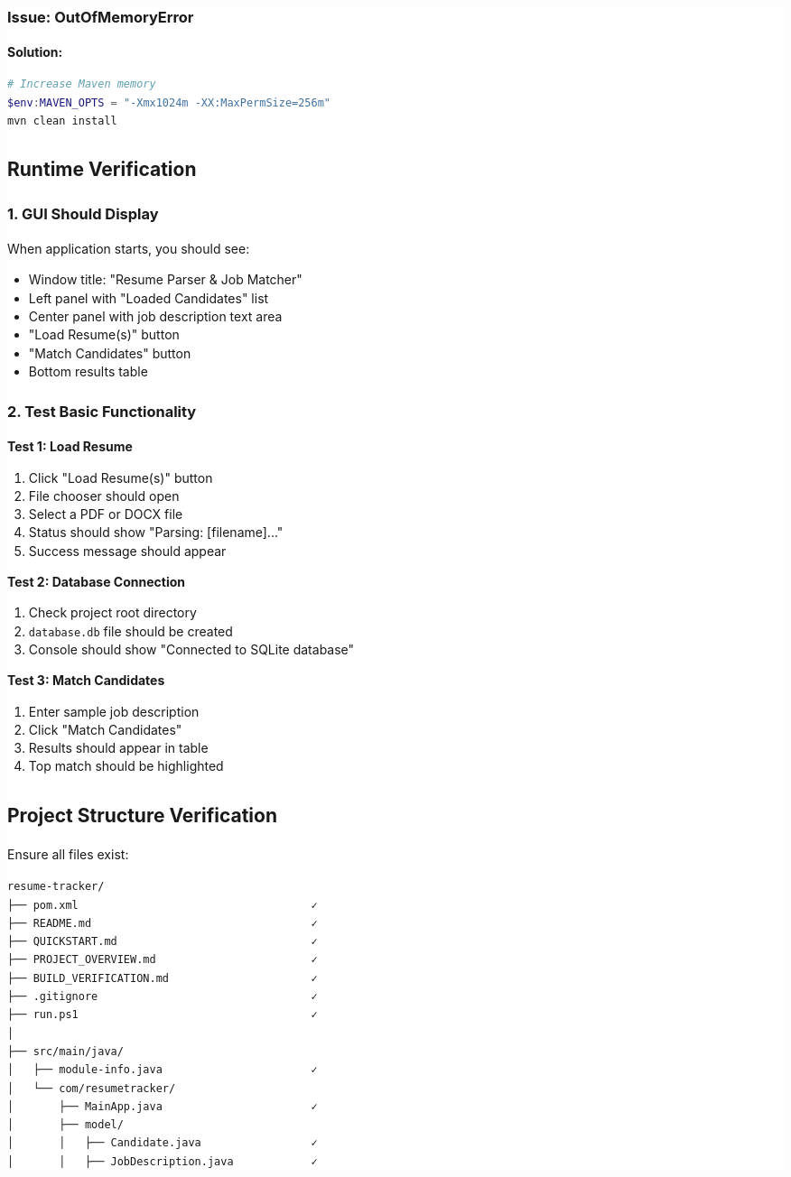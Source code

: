### Issue: OutOfMemoryError

**Solution:**

```powershell
# Increase Maven memory
$env:MAVEN_OPTS = "-Xmx1024m -XX:MaxPermSize=256m"
mvn clean install
```

## Runtime Verification

### 1. GUI Should Display

When application starts, you should see:

- Window title: "Resume Parser & Job Matcher"
- Left panel with "Loaded Candidates" list
- Center panel with job description text area
- "Load Resume(s)" button
- "Match Candidates" button
- Bottom results table

### 2. Test Basic Functionality

**Test 1: Load Resume**

1. Click "Load Resume(s)" button
2. File chooser should open
3. Select a PDF or DOCX file
4. Status should show "Parsing: [filename]..."
5. Success message should appear

**Test 2: Database Connection**

1. Check project root directory
2. `database.db` file should be created
3. Console should show "Connected to SQLite database"

**Test 3: Match Candidates**

1. Enter sample job description
2. Click "Match Candidates"
3. Results should appear in table
4. Top match should be highlighted

## Project Structure Verification

Ensure all files exist:

```
resume-tracker/
├── pom.xml                                    ✓
├── README.md                                  ✓
├── QUICKSTART.md                              ✓
├── PROJECT_OVERVIEW.md                        ✓
├── BUILD_VERIFICATION.md                      ✓
├── .gitignore                                 ✓
├── run.ps1                                    ✓
│
├── src/main/java/
│   ├── module-info.java                       ✓
│   └── com/resumetracker/
│       ├── MainApp.java                       ✓
│       ├── model/
│       │   ├── Candidate.java                 ✓
│       │   ├── JobDescription.java            ✓
```